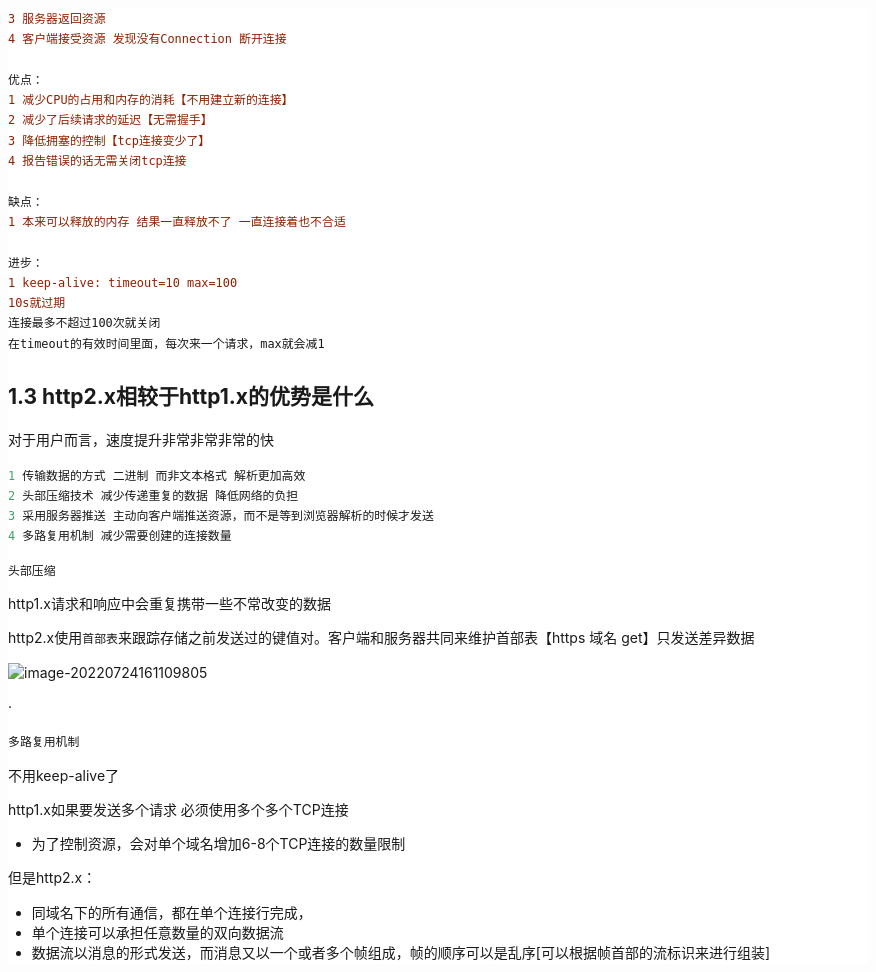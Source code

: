 ```diff
3 服务器返回资源
4 客户端接受资源 发现没有Connection 断开连接

优点：
1 减少CPU的占用和内存的消耗【不用建立新的连接】
2 减少了后续请求的延迟【无需握手】
3 降低拥塞的控制【tcp连接变少了】
4 报告错误的话无需关闭tcp连接

缺点：
1 本来可以释放的内存 结果一直释放不了 一直连接着也不合适

进步：
1 keep-alive: timeout=10 max=100
10s就过期
连接最多不超过100次就关闭
在timeout的有效时间里面，每次来一个请求，max就会减1
```



## 1.3 http2.x相较于http1.x的优势是什么

对于用户而言，速度提升非常非常非常的快

```js
1 传输数据的方式 二进制 而非文本格式 解析更加高效
2 头部压缩技术 减少传递重复的数据 降低网络的负担
3 采用服务器推送 主动向客户端推送资源，而不是等到浏览器解析的时候才发送
4 多路复用机制 减少需要创建的连接数量
```



`头部压缩`

http1.x请求和响应中会重复携带一些不常改变的数据

http2.x使用`首部表`来跟踪存储之前发送过的键值对。客户端和服务器共同来维护首部表【https 域名 get】只发送差异数据

![image-20220724161109805](D:/heima/front/5.%20vue/note/my_biji/5.4%20vue3/blog/blog20/lizhihang_learn/docs/5%20%E8%AE%A1%E7%AE%97%E6%9C%BA%E7%BD%91%E7%BB%9C.assets/image-20220724161109805.png)

·



`多路复用机制`

不用keep-alive了

http1.x如果要发送多个请求 必须使用多个多个TCP连接

- 为了控制资源，会对单个域名增加6-8个TCP连接的数量限制

但是http2.x：

- 同域名下的所有通信，都在单个连接行完成，
- 单个连接可以承担任意数量的双向数据流
- 数据流以消息的形式发送，而消息又以一个或者多个帧组成，帧的顺序可以是乱序[可以根据帧首部的流标识来进行组装]
